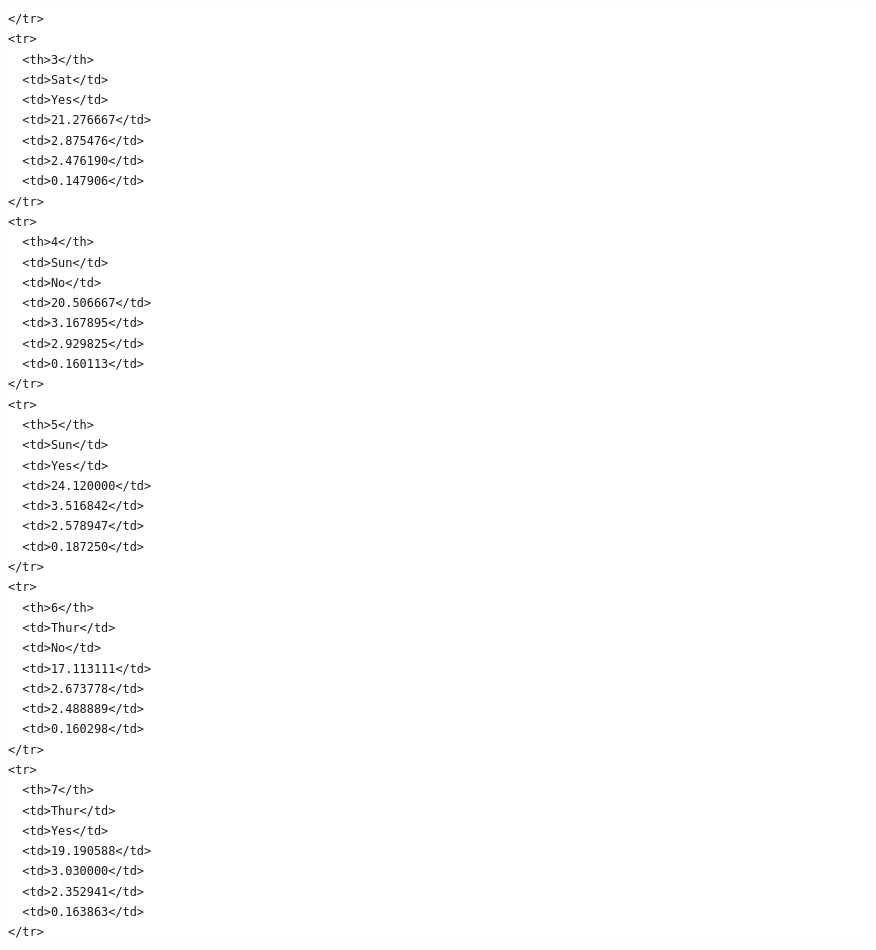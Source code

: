     </tr>
    <tr>
      <th>3</th>
      <td>Sat</td>
      <td>Yes</td>
      <td>21.276667</td>
      <td>2.875476</td>
      <td>2.476190</td>
      <td>0.147906</td>
    </tr>
    <tr>
      <th>4</th>
      <td>Sun</td>
      <td>No</td>
      <td>20.506667</td>
      <td>3.167895</td>
      <td>2.929825</td>
      <td>0.160113</td>
    </tr>
    <tr>
      <th>5</th>
      <td>Sun</td>
      <td>Yes</td>
      <td>24.120000</td>
      <td>3.516842</td>
      <td>2.578947</td>
      <td>0.187250</td>
    </tr>
    <tr>
      <th>6</th>
      <td>Thur</td>
      <td>No</td>
      <td>17.113111</td>
      <td>2.673778</td>
      <td>2.488889</td>
      <td>0.160298</td>
    </tr>
    <tr>
      <th>7</th>
      <td>Thur</td>
      <td>Yes</td>
      <td>19.190588</td>
      <td>3.030000</td>
      <td>2.352941</td>
      <td>0.163863</td>
    </tr>
  </tbody>
</table>
</div>


